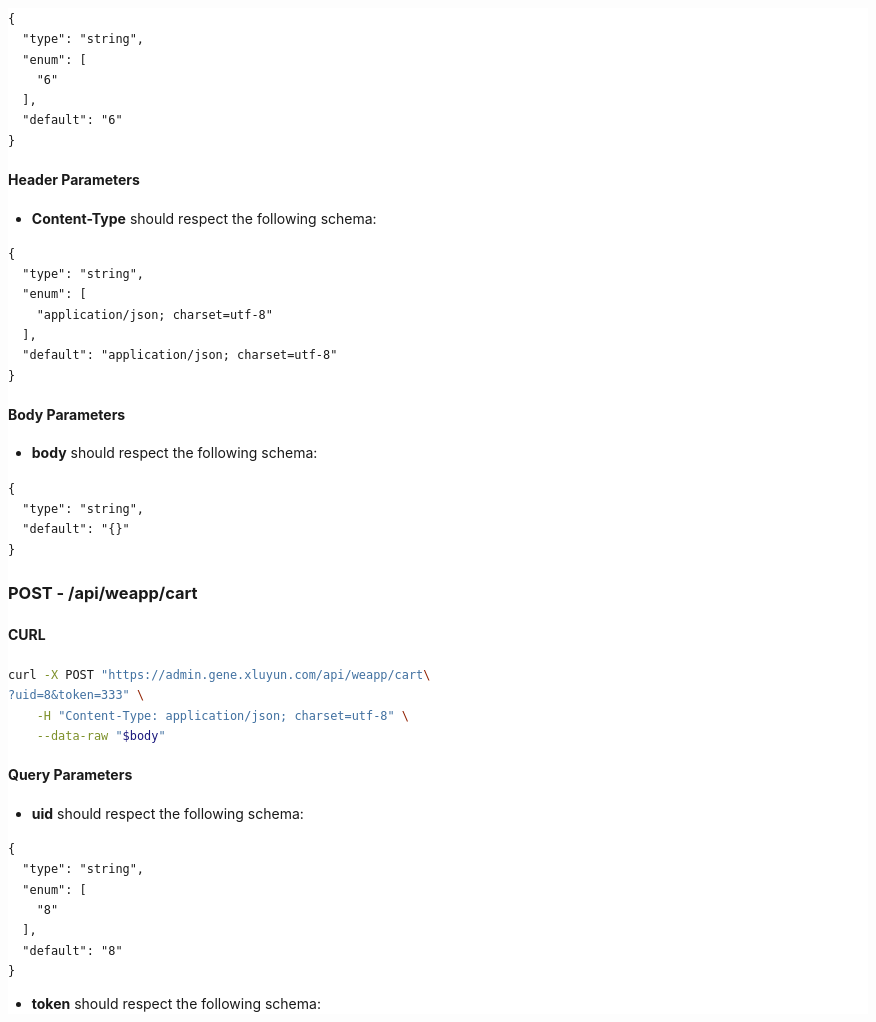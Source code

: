 ```
{
  "type": "string",
  "enum": [
    "6"
  ],
  "default": "6"
}
```

#### Header Parameters

- **Content-Type** should respect the following schema:

```
{
  "type": "string",
  "enum": [
    "application/json; charset=utf-8"
  ],
  "default": "application/json; charset=utf-8"
}
```

#### Body Parameters

- **body** should respect the following schema:

```
{
  "type": "string",
  "default": "{}"
}
```

### **POST** - /api/weapp/cart

#### CURL

```sh
curl -X POST "https://admin.gene.xluyun.com/api/weapp/cart\
?uid=8&token=333" \
    -H "Content-Type: application/json; charset=utf-8" \
    --data-raw "$body"
```

#### Query Parameters

- **uid** should respect the following schema:

```
{
  "type": "string",
  "enum": [
    "8"
  ],
  "default": "8"
}
```
- **token** should respect the following schema:

